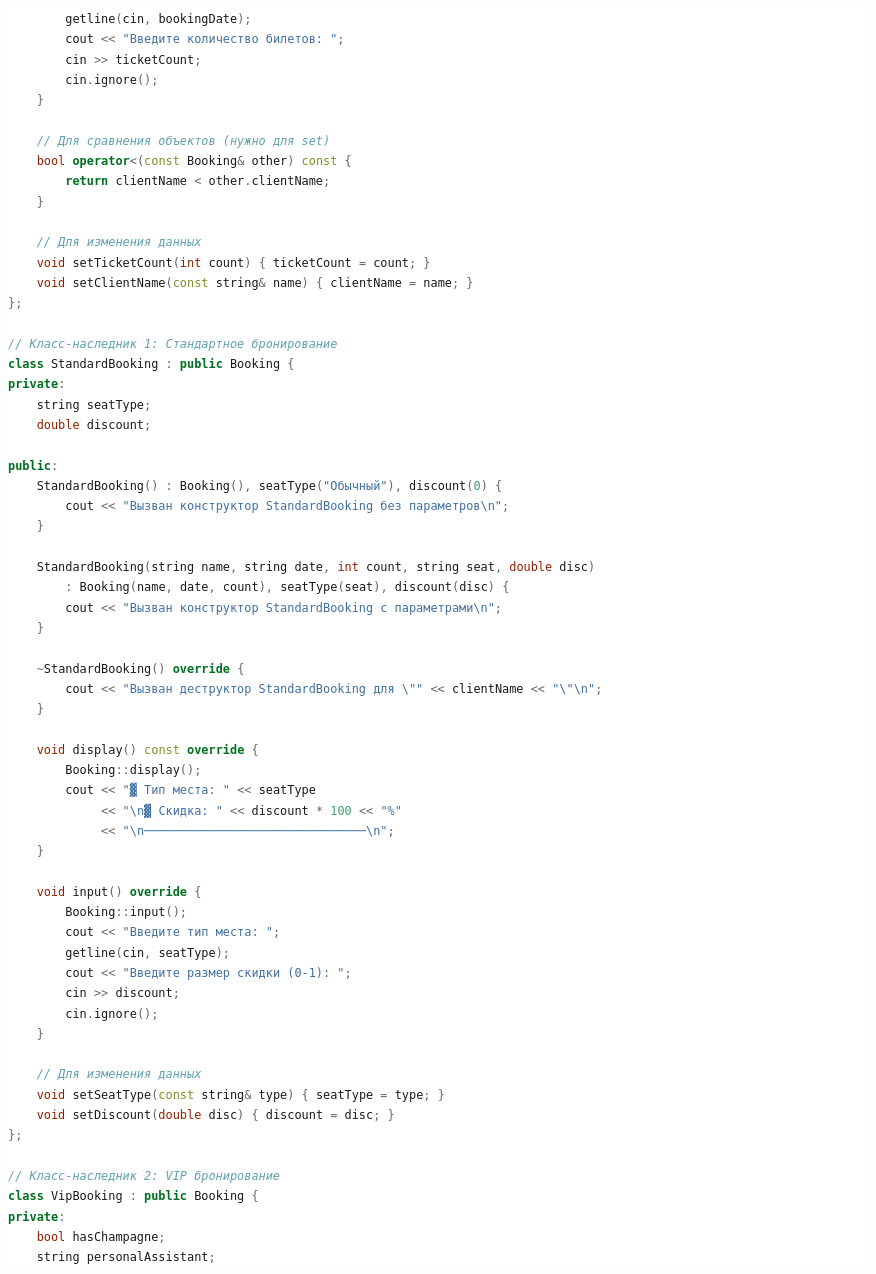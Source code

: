 ```cpp
        getline(cin, bookingDate);
        cout << "Введите количество билетов: ";
        cin >> ticketCount;
        cin.ignore();
    }

    // Для сравнения объектов (нужно для set)
    bool operator<(const Booking& other) const {
        return clientName < other.clientName;
    }

    // Для изменения данных
    void setTicketCount(int count) { ticketCount = count; }
    void setClientName(const string& name) { clientName = name; }
};

// Класс-наследник 1: Стандартное бронирование
class StandardBooking : public Booking {
private:
    string seatType;
    double discount;

public:
    StandardBooking() : Booking(), seatType("Обычный"), discount(0) {
        cout << "Вызван конструктор StandardBooking без параметров\n";
    }

    StandardBooking(string name, string date, int count, string seat, double disc) 
        : Booking(name, date, count), seatType(seat), discount(disc) {
        cout << "Вызван конструктор StandardBooking с параметрами\n";
    }

    ~StandardBooking() override {
        cout << "Вызван деструктор StandardBooking для \"" << clientName << "\"\n";
    }

    void display() const override {
        Booking::display();
        cout << "▓ Тип места: " << seatType
             << "\n▓ Скидка: " << discount * 100 << "%"
             << "\n───────────────────────────────\n";
    }

    void input() override {
        Booking::input();
        cout << "Введите тип места: ";
        getline(cin, seatType);
        cout << "Введите размер скидки (0-1): ";
        cin >> discount;
        cin.ignore();
    }

    // Для изменения данных
    void setSeatType(const string& type) { seatType = type; }
    void setDiscount(double disc) { discount = disc; }
};

// Класс-наследник 2: VIP бронирование
class VipBooking : public Booking {
private:
    bool hasChampagne;
    string personalAssistant;

```